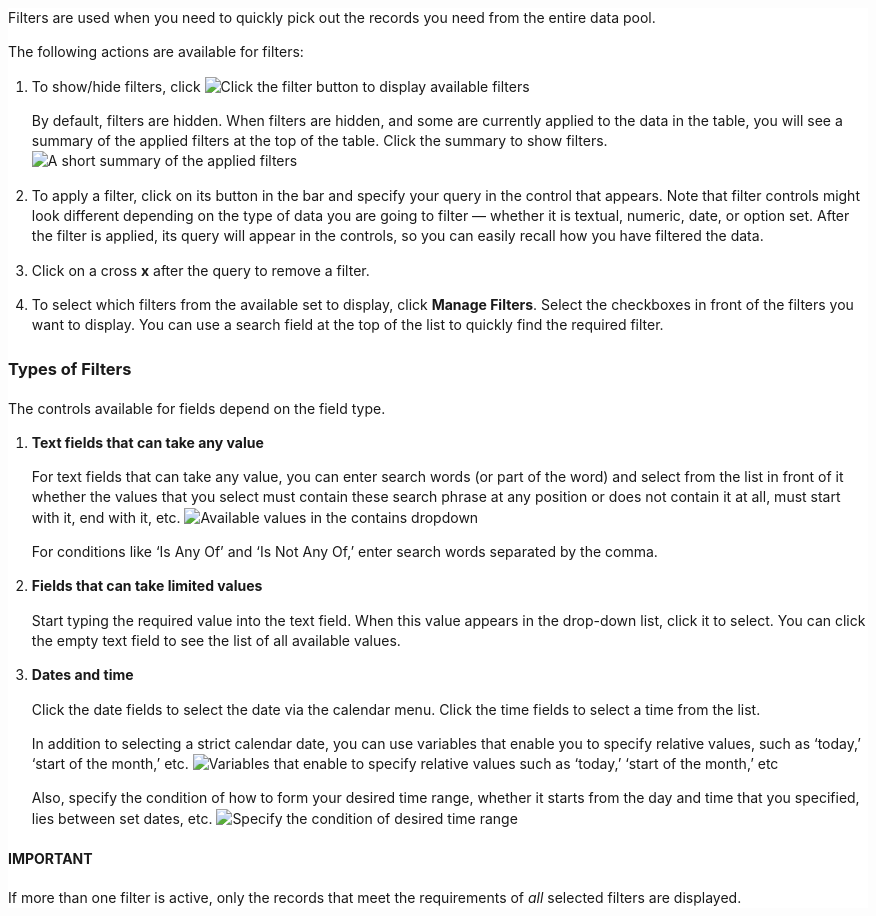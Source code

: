Filters are used when you need to quickly pick out the records you need from the entire data pool.

The following actions are available for filters:

1. To show/hide filters, click <i class="fa fa-filter fa-lg" aria-hidden="true"></i>
   ![Click the filter button to display available filters](user/img/getting_started/navigation/grids_filters.png)

   By default, filters are hidden. When filters are hidden, and some are currently applied to the data in the table, you will see a summary of the applied filters at the top of the table. Click the summary to show filters.
   ![A short summary of the applied filters](user/img/getting_started/navigation/grids_filters_applied-hidden.png)
2. To apply a filter, click on its button in the bar and specify your query in the control that appears. Note that filter controls might look different depending on the type of data you are going to filter — whether it is textual, numeric, date, or option set. After the filter is applied, its query will appear in the controls, so you can easily recall how you have filtered the data.
3. Click on a cross **x** after the query to remove a filter.
4. To select which filters from the available set to display, click **Manage Filters**. Select the checkboxes in front of the filters you want to display. You can use a search field at the top of the list to quickly find the required filter.

### Types of Filters

The controls available for fields depend on the field type.

1. **Text fields that can take any value**

   For text fields that can take any value, you can enter search words (or part of the word) and select from the list in front of it whether the values that you select must contain these search phrase at any position or does not contain it at all, must start with it, end with it, etc.
   ![Available values in the contains dropdown](user/img/getting_started/navigation/grid_filters_define.png)

   For conditions like ‘Is Any Of’ and ‘Is Not Any Of,’ enter search words separated by the comma.
2. **Fields that can take limited values**

   Start typing the required value into the text field. When this value appears in the drop-down list, click it to select. You can click the empty text field to see the list of all available values.
3. **Dates and time**

   Click the date fields to select the date via the calendar menu. Click the time fields to select a time from the list.

   In addition to selecting a strict calendar date, you can use variables that enable you to specify relative values, such as ‘today,’ ‘start of the month,’ etc.
   ![Variables that enable to specify relative values such as ‘today,’ ‘start of the month,’ etc](user/img/getting_started/navigation/grids_filters_apply2-2.png)

   Also, specify the condition of how to form your desired time range, whether it starts from the day and time that you specified, lies between set dates, etc.
   ![Specify the condition of desired time range](user/img/getting_started/navigation/grids_filters_apply2-3.png)

#### IMPORTANT
If more than one filter is active, only the records that meet the requirements of *all* selected filters are displayed.

